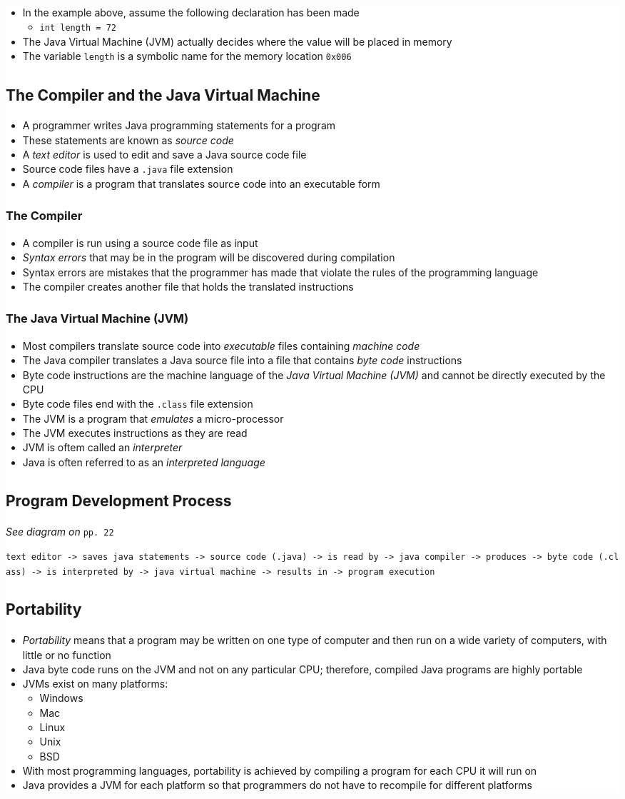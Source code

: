 - In the example above, assume the following declaration has been made
	- `int length = 72`
- The Java Virtual Machine (JVM) actually decides where the value will be placed in memory
- The variable `length` is a symbolic name for the memory location `0x006`

## The Compiler and the Java Virtual Machine

- A programmer writes Java programming statements for a program
- These statements are known as *source code*
- A *text editor* is used to edit and save a Java source code file
- Source code files have a `.java` file extension
- A *compiler* is a program that translates source code into an executable form

### The Compiler

- A compiler is run using a source code file as input
- *Syntax errors* that may be in the program will be discovered during compilation
- Syntax errors are mistakes that the programmer has made that violate the rules of the programming language
- The compiler creates another file that holds the translated instructions

### The Java Virtual Machine (JVM)

- Most compilers translate source code into *executable* files containing *machine code*
- The Java compiler translates a Java source file into a file that contains *byte code* instructions
- Byte code instructions are the machine language of the *Java Virtual Machine (JVM)* and cannot be directly executed by the CPU
- Byte code files end with the `.class` file extension
- The JVM is a program that *emulates* a micro-processor
- The JVM executes instructions as they are read
- JVM is oftem called an *interpreter*
- Java is often referred to as an *interpreted language*

## Program Development Process

*See diagram on* `pp. 22`

`text editor -> saves java statements -> source code (.java) -> is read by -> java compiler -> produces -> byte code (.class) -> is interpreted by -> java virtual machine -> results in -> program execution`

## Portability

- *Portability* means that a program may be written on one type of computer and then run on a wide variety of computers, with little or no function
- Java byte code runs on the JVM and not on any particular CPU; therefore, compiled Java programs are highly portable
- JVMs exist on many platforms:
	- Windows
	- Mac
	- Linux
	- Unix
	- BSD
- With most programming languages, portability is achieved by compiling a program for each CPU it will run on
- Java provides a JVM for each platform so that programmers do not have to recompile for different platforms
